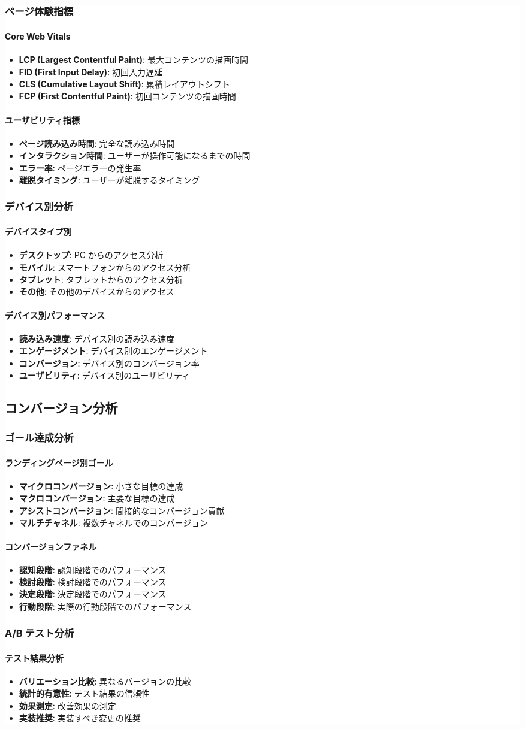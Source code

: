 ### ページ体験指標

#### Core Web Vitals
- **LCP (Largest Contentful Paint)**: 最大コンテンツの描画時間
- **FID (First Input Delay)**: 初回入力遅延
- **CLS (Cumulative Layout Shift)**: 累積レイアウトシフト
- **FCP (First Contentful Paint)**: 初回コンテンツの描画時間

#### ユーザビリティ指標
- **ページ読み込み時間**: 完全な読み込み時間
- **インタラクション時間**: ユーザーが操作可能になるまでの時間
- **エラー率**: ページエラーの発生率
- **離脱タイミング**: ユーザーが離脱するタイミング

### デバイス別分析

#### デバイスタイプ別
- **デスクトップ**: PC からのアクセス分析
- **モバイル**: スマートフォンからのアクセス分析
- **タブレット**: タブレットからのアクセス分析
- **その他**: その他のデバイスからのアクセス

#### デバイス別パフォーマンス
- **読み込み速度**: デバイス別の読み込み速度
- **エンゲージメント**: デバイス別のエンゲージメント
- **コンバージョン**: デバイス別のコンバージョン率
- **ユーザビリティ**: デバイス別のユーザビリティ

## コンバージョン分析

### ゴール達成分析

#### ランディングページ別ゴール
- **マイクロコンバージョン**: 小さな目標の達成
- **マクロコンバージョン**: 主要な目標の達成
- **アシストコンバージョン**: 間接的なコンバージョン貢献
- **マルチチャネル**: 複数チャネルでのコンバージョン

#### コンバージョンファネル
- **認知段階**: 認知段階でのパフォーマンス
- **検討段階**: 検討段階でのパフォーマンス
- **決定段階**: 決定段階でのパフォーマンス
- **行動段階**: 実際の行動段階でのパフォーマンス

### A/B テスト分析

#### テスト結果分析
- **バリエーション比較**: 異なるバージョンの比較
- **統計的有意性**: テスト結果の信頼性
- **効果測定**: 改善効果の測定
- **実装推奨**: 実装すべき変更の推奨
